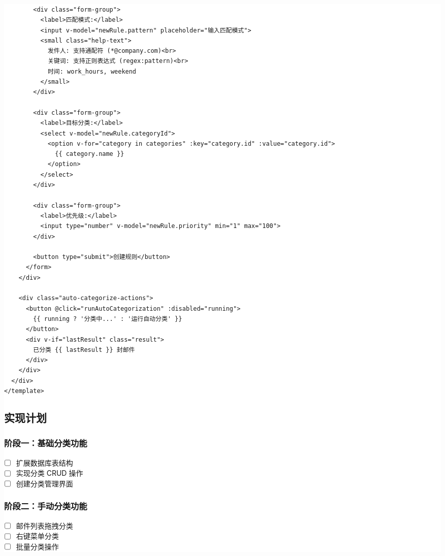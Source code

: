 ```vue
        <div class="form-group">
          <label>匹配模式:</label>
          <input v-model="newRule.pattern" placeholder="输入匹配模式">
          <small class="help-text">
            发件人: 支持通配符 (*@company.com)<br>
            关键词: 支持正则表达式 (regex:pattern)<br>
            时间: work_hours, weekend
          </small>
        </div>
        
        <div class="form-group">
          <label>目标分类:</label>
          <select v-model="newRule.categoryId">
            <option v-for="category in categories" :key="category.id" :value="category.id">
              {{ category.name }}
            </option>
          </select>
        </div>
        
        <div class="form-group">
          <label>优先级:</label>
          <input type="number" v-model="newRule.priority" min="1" max="100">
        </div>
        
        <button type="submit">创建规则</button>
      </form>
    </div>
    
    <div class="auto-categorize-actions">
      <button @click="runAutoCategorization" :disabled="running">
        {{ running ? '分类中...' : '运行自动分类' }}
      </button>
      <div v-if="lastResult" class="result">
        已分类 {{ lastResult }} 封邮件
      </div>
    </div>
  </div>
</template>
```

## 实现计划

### 阶段一：基础分类功能
- [ ] 扩展数据库表结构
- [ ] 实现分类 CRUD 操作
- [ ] 创建分类管理界面

### 阶段二：手动分类功能
- [ ] 邮件列表拖拽分类
- [ ] 右键菜单分类
- [ ] 批量分类操作
